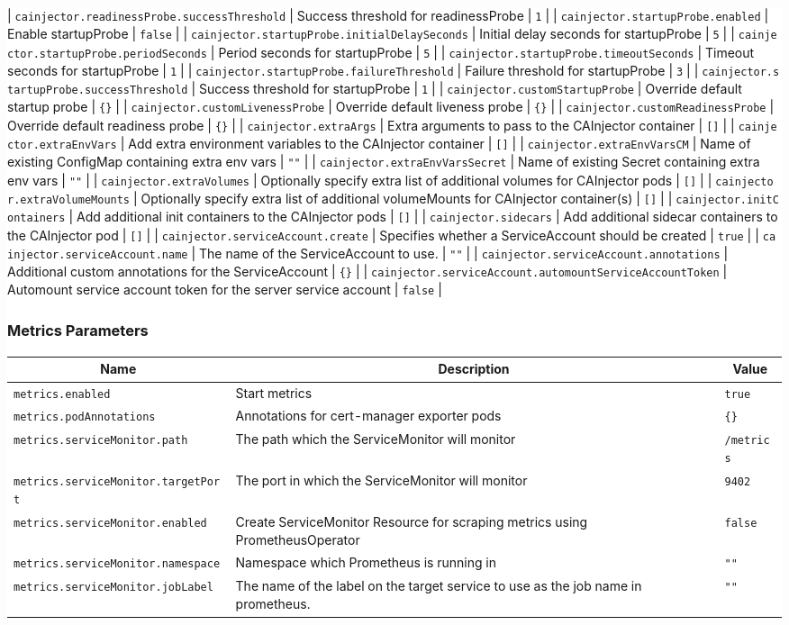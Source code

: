 | `cainjector.readinessProbe.successThreshold`                   | Success threshold for readinessProbe                                                                       | `1`                          |
| `cainjector.startupProbe.enabled`                              | Enable startupProbe                                                                                        | `false`                      |
| `cainjector.startupProbe.initialDelaySeconds`                  | Initial delay seconds for startupProbe                                                                     | `5`                          |
| `cainjector.startupProbe.periodSeconds`                        | Period seconds for startupProbe                                                                            | `5`                          |
| `cainjector.startupProbe.timeoutSeconds`                       | Timeout seconds for startupProbe                                                                           | `1`                          |
| `cainjector.startupProbe.failureThreshold`                     | Failure threshold for startupProbe                                                                         | `3`                          |
| `cainjector.startupProbe.successThreshold`                     | Success threshold for startupProbe                                                                         | `1`                          |
| `cainjector.customStartupProbe`                                | Override default startup probe                                                                             | `{}`                         |
| `cainjector.customLivenessProbe`                               | Override default liveness probe                                                                            | `{}`                         |
| `cainjector.customReadinessProbe`                              | Override default readiness probe                                                                           | `{}`                         |
| `cainjector.extraArgs`                                         | Extra arguments to pass to the CAInjector container                                                        | `[]`                         |
| `cainjector.extraEnvVars`                                      | Add extra environment variables to the CAInjector container                                                | `[]`                         |
| `cainjector.extraEnvVarsCM`                                    | Name of existing ConfigMap containing extra env vars                                                       | `""`                         |
| `cainjector.extraEnvVarsSecret`                                | Name of existing Secret containing extra env vars                                                          | `""`                         |
| `cainjector.extraVolumes`                                      | Optionally specify extra list of additional volumes for CAInjector pods                                    | `[]`                         |
| `cainjector.extraVolumeMounts`                                 | Optionally specify extra list of additional volumeMounts for CAInjector container(s)                       | `[]`                         |
| `cainjector.initContainers`                                    | Add additional init containers to the CAInjector pods                                                      | `[]`                         |
| `cainjector.sidecars`                                          | Add additional sidecar containers to the CAInjector pod                                                    | `[]`                         |
| `cainjector.serviceAccount.create`                             | Specifies whether a ServiceAccount should be created                                                       | `true`                       |
| `cainjector.serviceAccount.name`                               | The name of the ServiceAccount to use.                                                                     | `""`                         |
| `cainjector.serviceAccount.annotations`                        | Additional custom annotations for the ServiceAccount                                                       | `{}`                         |
| `cainjector.serviceAccount.automountServiceAccountToken`       | Automount service account token for the server service account                                             | `false`                      |

### Metrics Parameters

| Name                                       | Description                                                                       | Value      |
| ------------------------------------------ | --------------------------------------------------------------------------------- | ---------- |
| `metrics.enabled`                          | Start metrics                                                                     | `true`     |
| `metrics.podAnnotations`                   | Annotations for cert-manager exporter pods                                        | `{}`       |
| `metrics.serviceMonitor.path`              | The path which the ServiceMonitor will monitor                                    | `/metrics` |
| `metrics.serviceMonitor.targetPort`        | The port in which the ServiceMonitor will monitor                                 | `9402`     |
| `metrics.serviceMonitor.enabled`           | Create ServiceMonitor Resource for scraping metrics using PrometheusOperator      | `false`    |
| `metrics.serviceMonitor.namespace`         | Namespace which Prometheus is running in                                          | `""`       |
| `metrics.serviceMonitor.jobLabel`          | The name of the label on the target service to use as the job name in prometheus. | `""`       |